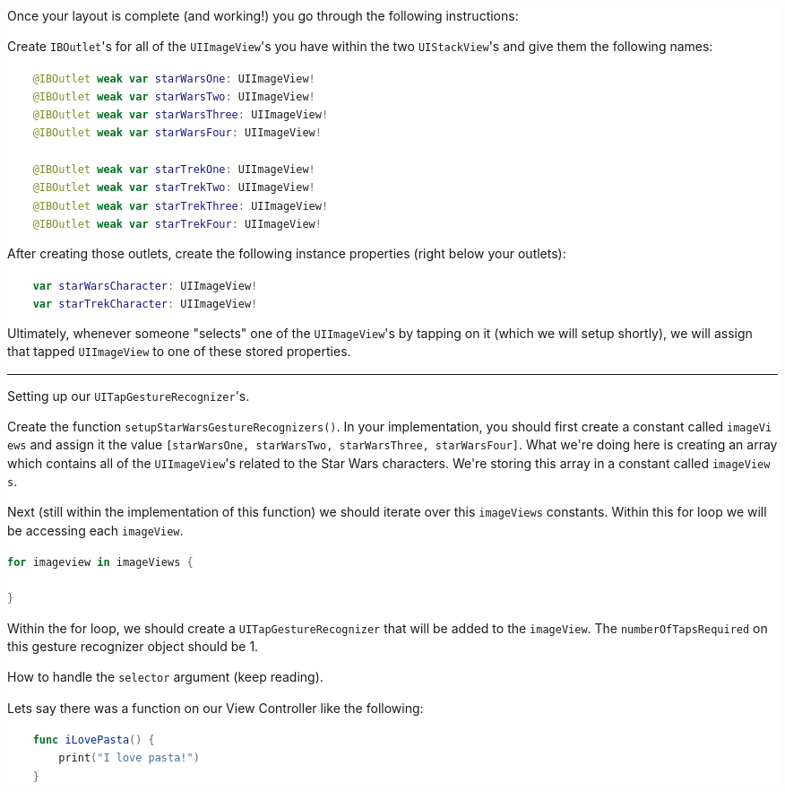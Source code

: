 Once your layout is complete (and working!) you go through the following instructions:

Create `IBOutlet`'s for all of the `UIImageView`'s you have within the two `UIStackView`'s and give them the following names:

```swift
    @IBOutlet weak var starWarsOne: UIImageView!
    @IBOutlet weak var starWarsTwo: UIImageView!
    @IBOutlet weak var starWarsThree: UIImageView!
    @IBOutlet weak var starWarsFour: UIImageView!
    
    @IBOutlet weak var starTrekOne: UIImageView!
    @IBOutlet weak var starTrekTwo: UIImageView!
    @IBOutlet weak var starTrekThree: UIImageView!
    @IBOutlet weak var starTrekFour: UIImageView!
```

After creating those outlets, create the following instance properties (right below your outlets):

```swift
    var starWarsCharacter: UIImageView!
    var starTrekCharacter: UIImageView!
```

Ultimately, whenever someone "selects" one of the `UIImageView`'s by tapping on it (which we will setup shortly), we will assign that tapped `UIImageView` to one of these stored properties.

---

Setting up our `UITapGestureRecognizer`'s. 

Create the function `setupStarWarsGestureRecognizers()`. In your implementation, you should first create a constant called `imageViews` and assign it the value `[starWarsOne, starWarsTwo, starWarsThree, starWarsFour]`. What we're doing here is creating an array which contains all of the `UIImageView`'s related to the Star Wars characters. We're storing this array in a constant called `imageViews`.

Next (still within the implementation of this function) we should iterate over this `imageViews` constants. Within this for loop we will be accessing each `imageView`.

```swift
for imageview in imageViews {

}
```

Within the for loop, we should create a `UITapGestureRecognizer` that will be added to the `imageView`. The `numberOfTapsRequired` on this gesture recognizer object should be 1.

How to handle the `selector` argument (keep reading).

Lets say there was a function on our View Controller like the following:

```swift
    func iLovePasta() {
        print("I love pasta!")
    }
```
